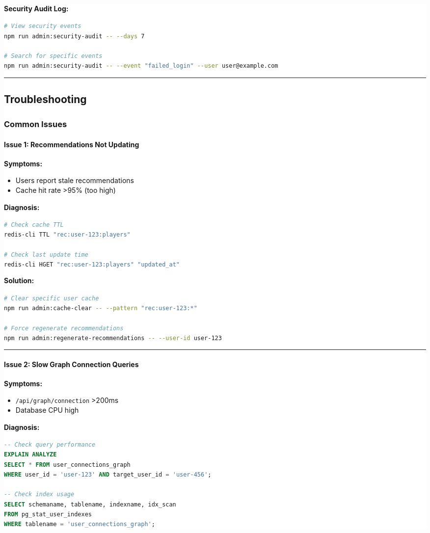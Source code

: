 **Security Audit Log:**

```bash
# View security events
npm run admin:security-audit -- --days 7

# Search for specific events
npm run admin:security-audit -- --event "failed_login" --user user@example.com
```

---

## Troubleshooting

### Common Issues

#### Issue 1: Recommendations Not Updating

**Symptoms:**
- Users report stale recommendations
- Cache hit rate >95% (too high)

**Diagnosis:**
```bash
# Check cache TTL
redis-cli TTL "rec:user-123:players"

# Check last update time
redis-cli HGET "rec:user-123:players" "updated_at"
```

**Solution:**
```bash
# Clear specific user cache
npm run admin:cache-clear -- --pattern "rec:user-123:*"

# Force regenerate recommendations
npm run admin:regenerate-recommendations -- --user-id user-123
```

---

#### Issue 2: Slow Graph Connection Queries

**Symptoms:**
- `/api/graph/connection` >200ms
- Database CPU high

**Diagnosis:**
```sql
-- Check query performance
EXPLAIN ANALYZE
SELECT * FROM user_connections_graph
WHERE user_id = 'user-123' AND target_user_id = 'user-456';

-- Check index usage
SELECT schemaname, tablename, indexname, idx_scan
FROM pg_stat_user_indexes
WHERE tablename = 'user_connections_graph';
```
